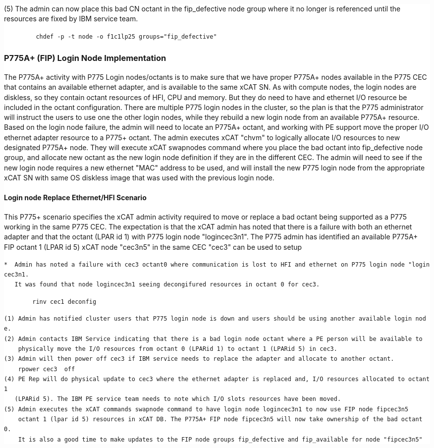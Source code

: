 (5) The admin can now place this bad CN octant in the fip_defective node group where it no longer is referenced until  the resources are fixed by IBM service team.

~~~~
         chdef -p -t node -o f1c1lp25 groups="fip_defective"

~~~~


### P775A+ (FIP) Login Node Implementation

The P775A+ activity with P775 Login nodes/octants is to make sure that we have proper P775A+ nodes available in the P775 CEC that contains an available ethernet adapter, and is available to the same xCAT SN. As with compute nodes, the login nodes are diskless, so they contain octant resources of HFI, CPU and memory. But they do need to have and ethernet I/O resource be included in the octant configuration. There are multiple P775 login nodes in the cluster, so the plan is that the P775 administrator will instruct the users to use one the other login nodes, while they rebuild a new login node from an available P775A+ resource. Based on the login node failure, the admin will need to locate an P775A+ octant, and working with PE support move the proper I/O ethernet adapter resource to a P775+ octant. The admin executes xCAT "chvm" to logically allocate I/O resources to new designated P775A+ node. They will execute xCAT swapnodes command where you place the bad octant into fip_defective node group, and allocate new octant as the new login node definition if they are in the different CEC. The admin will need to see if the new login node requires a new ethernet "MAC" address to be used, and will install the new P775 login node from the appropriate xCAT SN with same OS diskless image that was used with the previous login node.

#### Login node Replace Ethernet/HFI Scenario

This P775+ scenario specifies the xCAT admin activity required to move or replace a bad octant being supported as a P775 working in the same P775 CEC. The expectation is that the xCAT admin has noted that there is a failure with both an ethernet adapter and that the octant (LPAR id 1) with P775 login node "logincec3n1". The P775 admin has identified an available P775A+ FIP octant 1 (LPAR id 5) xCAT node "cec3n5" in the same CEC "cec3" can be used to setup

    *  Admin has noted a failure with cec3 octant0 where communication is lost to HFI and ethernet on P775 login node "logincec3n1.
       It was found that node logincec3n1 seeing decongifured resources in octant 0 for cec3.

~~~~
        rinv cec1 deconfig

~~~~
    (1) Admin has notified cluster users that P775 login node is down and users should be using another available login node.
    (2) Admin contacts IBM Service indicating that there is a bad login node octant where a PE person will be available to
        physically move the I/O resources from octant 0 (LPARid 1) to octant 1 (LPARid 5) in cec3.
    (3) Admin will then power off cec3 if IBM service needs to replace the adapter and allocate to another octant.
        rpower cec3  off
    (4) PE Rep will do physical update to cec3 where the ethernet adapter is replaced and, I/O resources allocated to octant 1
       (LPARid 5). The IBM PE service team needs to note which I/O slots resources have been moved.
    (5) Admin executes the xCAT commands swapnode command to have login node logincec3n1 to now use FIP node fipcec3n5
        octant 1 (lpar id 5) resources in xCAT DB. The P775A+ FIP node fipcec3n5 will now take ownership of the bad octant 0.
        It is also a good time to make updates to the FIP node groups fip_defective and fip_available for node "fipcec3n5"
